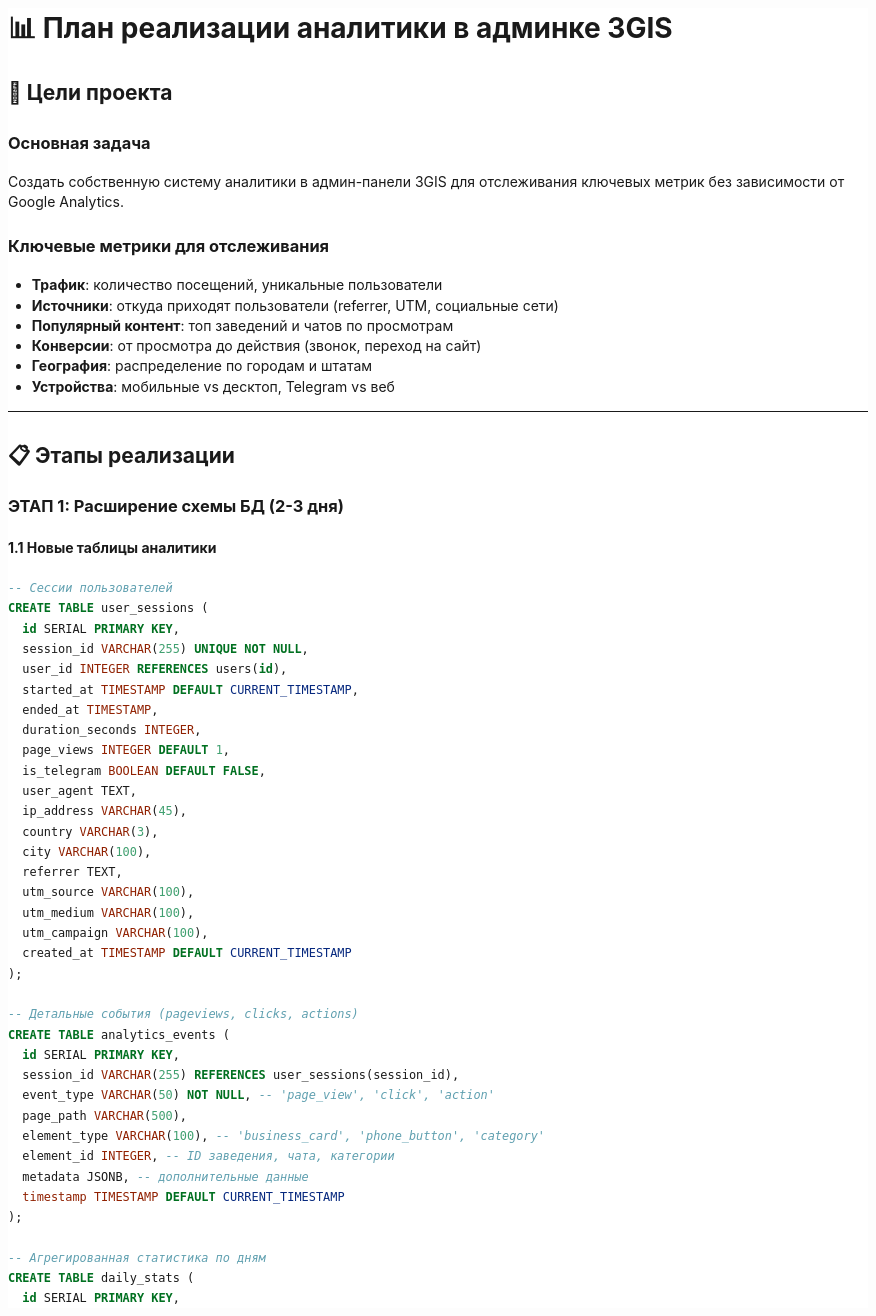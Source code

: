 # 📊 План реализации аналитики в админке 3GIS

## 🎯 Цели проекта

### Основная задача
Создать собственную систему аналитики в админ-панели 3GIS для отслеживания ключевых метрик без зависимости от Google Analytics.

### Ключевые метрики для отслеживания
- **Трафик**: количество посещений, уникальные пользователи
- **Источники**: откуда приходят пользователи (referrer, UTM, социальные сети)
- **Популярный контент**: топ заведений и чатов по просмотрам
- **Конверсии**: от просмотра до действия (звонок, переход на сайт)
- **География**: распределение по городам и штатам
- **Устройства**: мобильные vs десктоп, Telegram vs веб

---

## 📋 Этапы реализации

### **ЭТАП 1: Расширение схемы БД (2-3 дня)**

#### 1.1 Новые таблицы аналитики
```sql
-- Сессии пользователей
CREATE TABLE user_sessions (
  id SERIAL PRIMARY KEY,
  session_id VARCHAR(255) UNIQUE NOT NULL,
  user_id INTEGER REFERENCES users(id),
  started_at TIMESTAMP DEFAULT CURRENT_TIMESTAMP,
  ended_at TIMESTAMP,
  duration_seconds INTEGER,
  page_views INTEGER DEFAULT 1,
  is_telegram BOOLEAN DEFAULT FALSE,
  user_agent TEXT,
  ip_address VARCHAR(45),
  country VARCHAR(3),
  city VARCHAR(100),
  referrer TEXT,
  utm_source VARCHAR(100),
  utm_medium VARCHAR(100),
  utm_campaign VARCHAR(100),
  created_at TIMESTAMP DEFAULT CURRENT_TIMESTAMP
);

-- Детальные события (pageviews, clicks, actions)
CREATE TABLE analytics_events (
  id SERIAL PRIMARY KEY,
  session_id VARCHAR(255) REFERENCES user_sessions(session_id),
  event_type VARCHAR(50) NOT NULL, -- 'page_view', 'click', 'action'
  page_path VARCHAR(500),
  element_type VARCHAR(100), -- 'business_card', 'phone_button', 'category'
  element_id INTEGER, -- ID заведения, чата, категории
  metadata JSONB, -- дополнительные данные
  timestamp TIMESTAMP DEFAULT CURRENT_TIMESTAMP
);

-- Агрегированная статистика по дням
CREATE TABLE daily_stats (
  id SERIAL PRIMARY KEY,
```